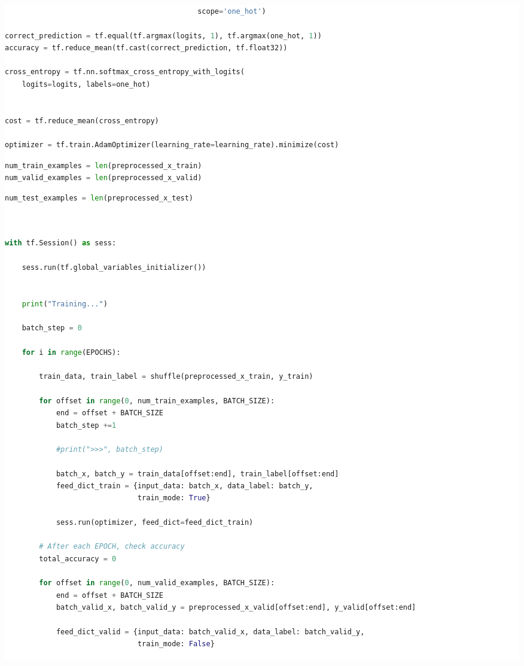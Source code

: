 ```python
                                             scope='one_hot')

correct_prediction = tf.equal(tf.argmax(logits, 1), tf.argmax(one_hot, 1))
accuracy = tf.reduce_mean(tf.cast(correct_prediction, tf.float32))

cross_entropy = tf.nn.softmax_cross_entropy_with_logits(
    logits=logits, labels=one_hot)


cost = tf.reduce_mean(cross_entropy)

optimizer = tf.train.AdamOptimizer(learning_rate=learning_rate).minimize(cost)


```


```python
num_train_examples = len(preprocessed_x_train)
num_valid_examples = len(preprocessed_x_valid)

```


```python
num_test_examples = len(preprocessed_x_test)
```


```python


with tf.Session() as sess:
    
    sess.run(tf.global_variables_initializer()) 
    
    
    print("Training...")
    
    batch_step = 0
    
    for i in range(EPOCHS):
        
        train_data, train_label = shuffle(preprocessed_x_train, y_train)
        
        for offset in range(0, num_train_examples, BATCH_SIZE):
            end = offset + BATCH_SIZE
            batch_step +=1
            
            #print(">>>", batch_step)
            
            batch_x, batch_y = train_data[offset:end], train_label[offset:end]
            feed_dict_train = {input_data: batch_x, data_label: batch_y,
                               train_mode: True}
            
            sess.run(optimizer, feed_dict=feed_dict_train)
        
        # After each EPOCH, check accuracy
        total_accuracy = 0
        
        for offset in range(0, num_valid_examples, BATCH_SIZE):
            end = offset + BATCH_SIZE
            batch_valid_x, batch_valid_y = preprocessed_x_valid[offset:end], y_valid[offset:end]
            
            feed_dict_valid = {input_data: batch_valid_x, data_label: batch_valid_y,
                               train_mode: False}
            
```